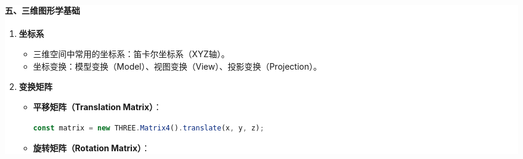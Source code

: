 
#### 五、三维图形学基础

1. **坐标系**
   - 三维空间中常用的坐标系：笛卡尔坐标系（XYZ轴）。
   - 坐标变换：模型变换（Model）、视图变换（View）、投影变换（Projection）。

2. **变换矩阵**
   - **平移矩阵（Translation Matrix）**：
     ```javascript
     const matrix = new THREE.Matrix4().translate(x, y, z);
     ```
   - **旋转矩阵（Rotation Matrix）**：
     ```java
